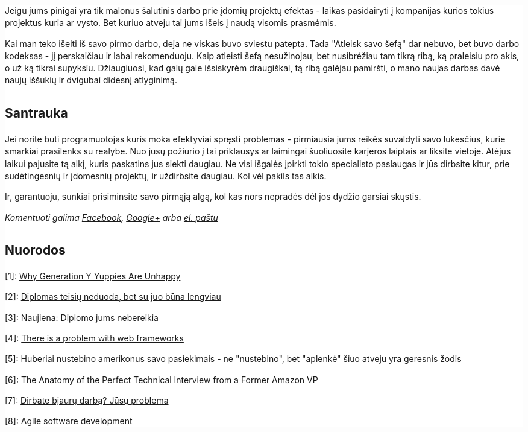 Jeigu jums pinigai yra tik malonus šalutinis darbo prie įdomių
projektų efektas - laikas pasidairyti į kompanijas kurios tokius
projektus kuria ar vysto. Bet kuriuo atveju tai jums išeis į naudą
visomis prasmėmis.

Kai man teko išeiti iš savo pirmo darbo, deja ne viskas buvo sviestu
patepta. Tada "[Atleisk savo šefą](http://atleisk-savo-sefa.lt)" dar
nebuvo, bet buvo darbo kodeksas - jį perskaičiau ir labai
rekomenduoju. Kaip atleisti šefą nesužinojau, bet nusibrėžiau tam
tikrą ribą, ką praleisiu pro akis, o už ką tikrai
supyksiu. Džiaugiuosi, kad galų gale išsiskyrėm draugiškai, tą ribą
galėjau pamiršti, o mano naujas darbas davė naujų iššūkių ir dvigubai
didesnį atlyginimą.


## Santrauka

Jei norite būti programuotojas kuris moka efektyviai spręsti
problemas - pirmiausia jums reikės suvaldyti savo lūkesčius, kurie
smarkiai prasilenks su realybe. Nuo jūsų požiūrio į tai priklausys ar
laimingai šuoliuosite karjeros laiptais ar liksite vietoje. Atėjus
laikui pajusite tą alkį, kuris paskatins jus siekti daugiau. Ne visi
išgalės įpirkti tokio specialisto paslaugas ir jūs dirbsite kitur,
prie sudėtingesnių ir įdomesnių projektų, ir uždirbsite daugiau. Kol
vėl pakils tas alkis.

Ir, garantuoju, sunkiai prisiminsite savo pirmąją algą, kol kas nors
nepradės dėl jos dydžio garsiai skųstis.

_Komentuoti galima [Facebook](https://www.facebook.com/seporaitis/posts/10202205377590076), [Google+](https://plus.google.com/104697731557905278332/posts/9cLRh4ZAkH3) arba <a href="mailto:julius@seporaitis.net">el. paštu</a>_


<a name="footnotes-20140215"></a>

## Nuorodos

\[1\]: [Why Generation Y Yuppies Are Unhappy](http://www.huffingtonpost.com/wait-but-why/generation-y-unhappy_b_3930620.html)

\[2\]: [Diplomas teisių neduoda, bet su juo būna lengviau](http://www.seporaitis.lt/mintys/2012/11/08/diplomo-reikia-jums-o-ne-jusu-darbui/)

\[3\]: [Naujiena: Diplomo jums nebereikia](http://protokolai.com/2012/11/18/naujiena-diplomo-jums-nebereikia/)

\[4\]: [There is a problem with web frameworks](http://seporaitis.net/2012/02/27/there-is-a-problem-with-web-frameworks/)

\[5\]: [Huberiai nustebino amerikonus savo pasiekimais](http://hubvilnius.lt/blog/huberiai-nustebino-amerikonus-savo-pasiekimais/) - ne "nustebino", bet "aplenkė" šiuo atveju yra geresnis žodis

\[6\]: [The Anatomy of the Perfect Technical Interview from a Former Amazon VP](http://www.firstround.com/article/The-anatomy-of-the-perfect-technical-interview-from-a-former-Amazon-VP)

\[7\]: [Dirbate bjaurų darbą? Jūsų problema](http://protokolai.com/2013/05/12/dirbate-bjauru-darba-jusu-problema/)

\[8\]: [Agile software development](http://en.wikipedia.org/wiki/Agile_software_development)
